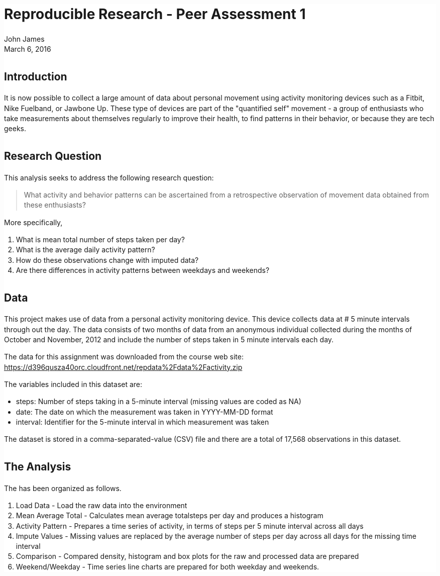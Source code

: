 # Reproducible Research - Peer Assessment 1
John James  
March 6, 2016  



## Introduction

It is now possible to collect a large amount of data about personal movement using activity monitoring devices such as a Fitbit, Nike Fuelband, or Jawbone Up. These type of devices are part of the "quantified self" movement - a group of enthusiasts who take measurements about themselves regularly to improve their health, to find patterns in their behavior, or because they are tech geeks.  

## Research Question
This analysis seeks to address the following research question:

> What activity and behavior patterns can be ascertained from a retrospective observation of movement data obtained from these enthusiasts?

More specifically, 

1. What is mean total number of steps taken per day?
2. What is the average daily activity pattern?
3. How do these observations change with imputed data?
4. Are there differences in activity patterns between weekdays and weekends?

## Data
This project makes use of data from a personal activity monitoring device. This device collects data at # 5 minute intervals through out the day. The data consists of two months of data from an anonymous individual collected during the months of October and November, 2012 and include the number of steps taken in 5 minute intervals each day.

The data for this assignment was downloaded from the course web site: https://d396qusza40orc.cloudfront.net/repdata%2Fdata%2Factivity.zip

The variables included in this dataset are:

* steps: Number of steps taking in a 5-minute interval (missing values are coded as NA)
* date: The date on which the measurement was taken in YYYY-MM-DD format
* interval: Identifier for the 5-minute interval in which measurement was taken

The dataset is stored in a comma-separated-value (CSV) file and there are a total of 17,568 observations in this dataset.

## The Analysis
The has been organized as follows. 

1.  Load Data - Load the raw data into the environment 
2.  Mean Average Total - Calculates mean average totalsteps per day and produces a histogram
3.  Activity Pattern - Prepares a time series of activity, in terms of steps per 5 minute interval across all days
4.  Impute Values - Missing values are replaced by the average number of steps per day across all days for the missing time interval
5.  Comparison - Compared density, histogram and box plots for the raw and processed data are prepared 
6.  Weekend/Weekday - Time series line charts are prepared for both weekday and weekends.
